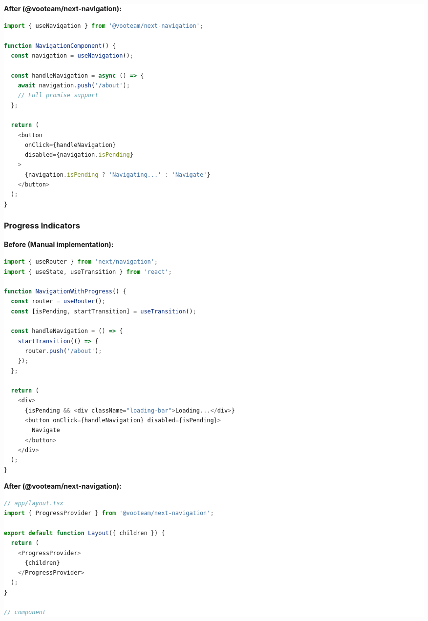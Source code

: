 
**After (@vooteam/next-navigation):**
```typescript
import { useNavigation } from '@vooteam/next-navigation';

function NavigationComponent() {
  const navigation = useNavigation();

  const handleNavigation = async () => {
    await navigation.push('/about');
    // Full promise support
  };

  return (
    <button 
      onClick={handleNavigation}
      disabled={navigation.isPending}
    >
      {navigation.isPending ? 'Navigating...' : 'Navigate'}
    </button>
  );
}
```

### Progress Indicators

**Before (Manual implementation):**
```typescript
import { useRouter } from 'next/navigation';
import { useState, useTransition } from 'react';

function NavigationWithProgress() {
  const router = useRouter();
  const [isPending, startTransition] = useTransition();

  const handleNavigation = () => {
    startTransition(() => {
      router.push('/about');
    });
  };

  return (
    <div>
      {isPending && <div className="loading-bar">Loading...</div>}
      <button onClick={handleNavigation} disabled={isPending}>
        Navigate
      </button>
    </div>
  );
}
```

**After (@vooteam/next-navigation):**
```typescript
// app/layout.tsx
import { ProgressProvider } from '@vooteam/next-navigation';

export default function Layout({ children }) {
  return (
    <ProgressProvider>
      {children}
    </ProgressProvider>
  );
}

// component
```